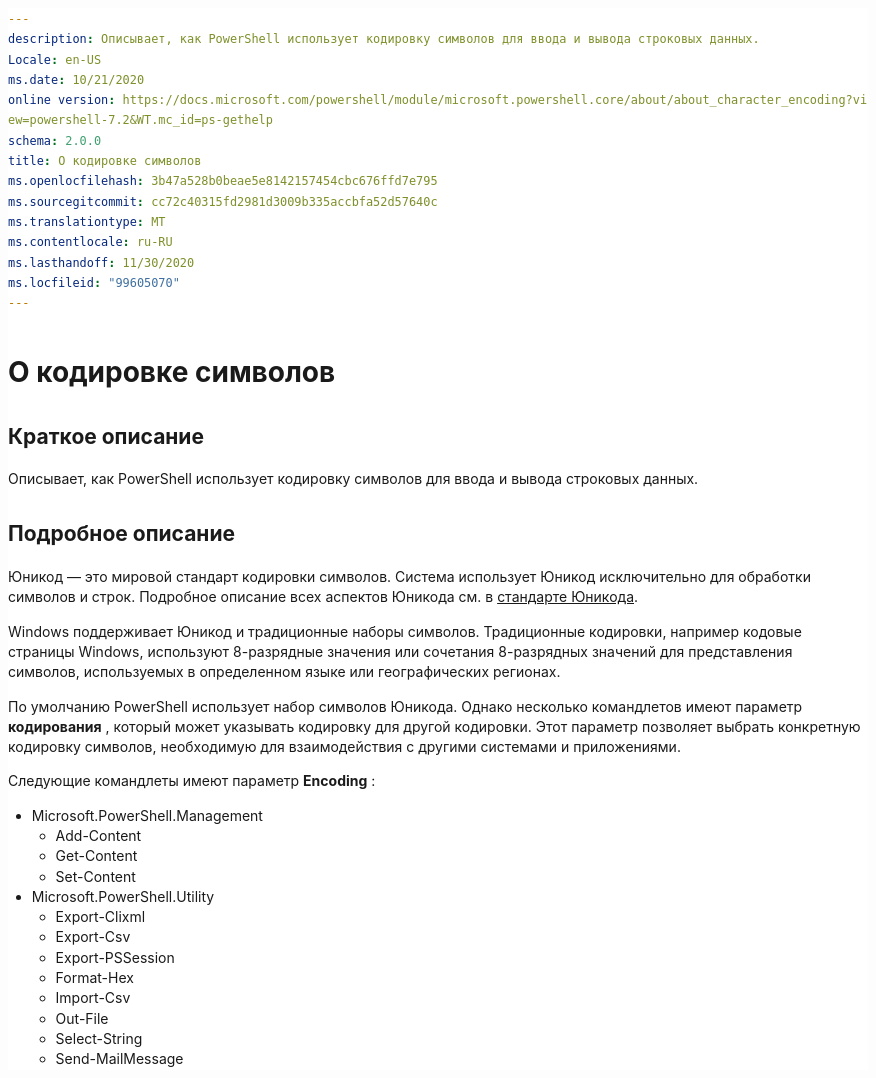 ```yaml
---
description: Описывает, как PowerShell использует кодировку символов для ввода и вывода строковых данных.
Locale: en-US
ms.date: 10/21/2020
online version: https://docs.microsoft.com/powershell/module/microsoft.powershell.core/about/about_character_encoding?view=powershell-7.2&WT.mc_id=ps-gethelp
schema: 2.0.0
title: О кодировке символов
ms.openlocfilehash: 3b47a528b0beae5e8142157454cbc676ffd7e795
ms.sourcegitcommit: cc72c40315fd2981d3009b335accbfa52d57640c
ms.translationtype: MT
ms.contentlocale: ru-RU
ms.lasthandoff: 11/30/2020
ms.locfileid: "99605070"
---
```

# <a name="about_character_encoding"></a>О кодировке символов

## <a name="short-description"></a>Краткое описание
Описывает, как PowerShell использует кодировку символов для ввода и вывода строковых данных.

## <a name="long-description"></a>Подробное описание

Юникод — это мировой стандарт кодировки символов. Система использует Юникод исключительно для обработки символов и строк. Подробное описание всех аспектов Юникода см. в [стандарте Юникода](https://www.unicode.org/standard/standard.html).

Windows поддерживает Юникод и традиционные наборы символов. Традиционные кодировки, например кодовые страницы Windows, используют 8-разрядные значения или сочетания 8-разрядных значений для представления символов, используемых в определенном языке или географических регионах.

По умолчанию PowerShell использует набор символов Юникода. Однако несколько командлетов имеют параметр **кодирования** , который может указывать кодировку для другой кодировки. Этот параметр позволяет выбрать конкретную кодировку символов, необходимую для взаимодействия с другими системами и приложениями.

Следующие командлеты имеют параметр **Encoding** :

- Microsoft.PowerShell.Management
  - Add-Content
  - Get-Content
  - Set-Content
- Microsoft.PowerShell.Utility
  - Export-Clixml
  - Export-Csv
  - Export-PSSession
  - Format-Hex
  - Import-Csv
  - Out-File
  - Select-String
  - Send-MailMessage
